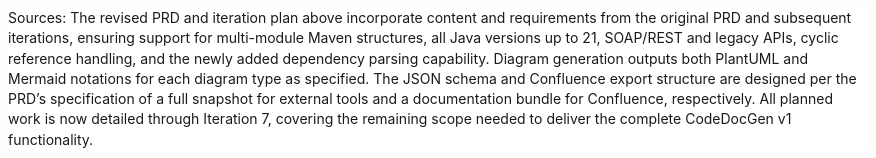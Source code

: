 Sources: The revised PRD and iteration plan above incorporate content and requirements from the original PRD and subsequent iterations, ensuring support for multi-module Maven structures, all Java versions up to 21, SOAP/REST and legacy APIs, cyclic reference handling, and the newly added dependency parsing capability. Diagram generation outputs both PlantUML and Mermaid notations for each diagram type as specified. The JSON schema and Confluence export structure are designed per the PRD’s specification of a full snapshot for external tools and a documentation bundle for Confluence, respectively. All planned work is now detailed through Iteration 7, covering the remaining scope needed to deliver the complete CodeDocGen v1 functionality.